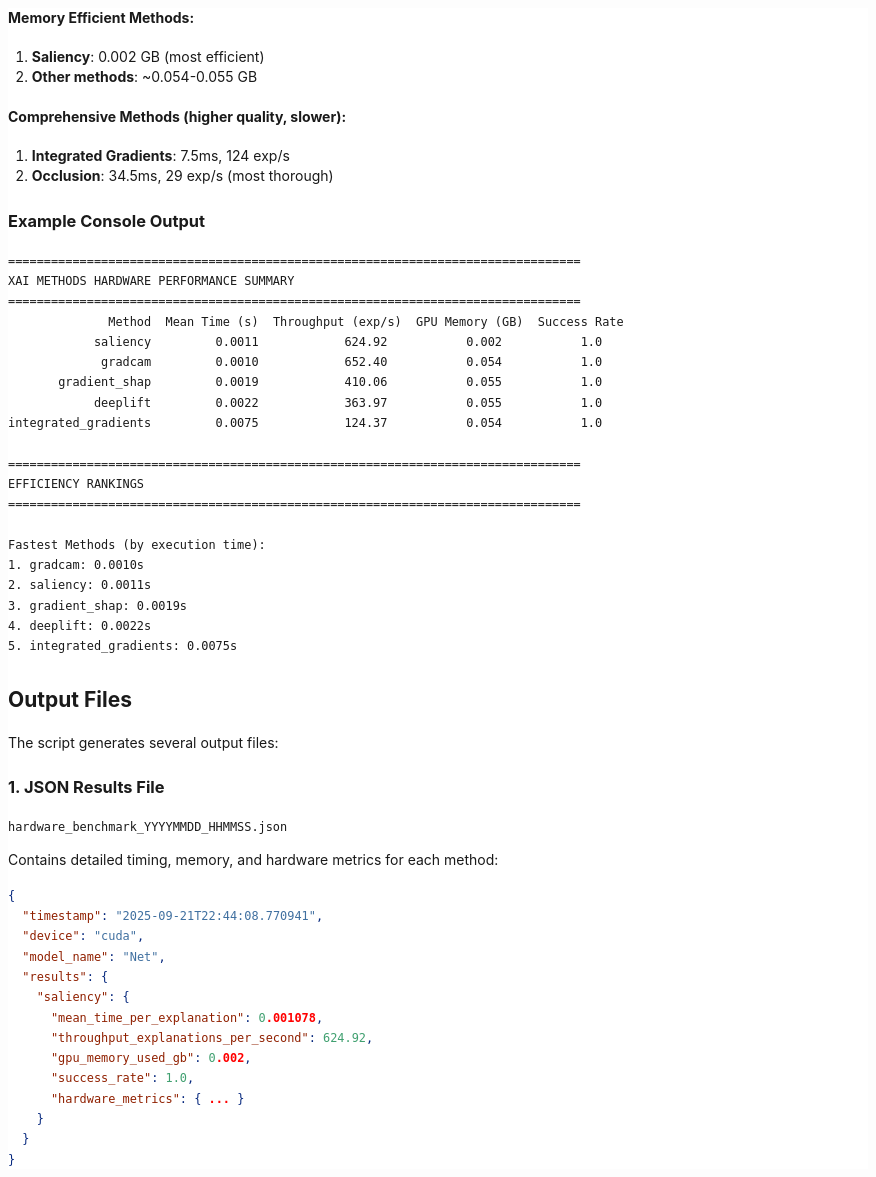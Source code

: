 #### Memory Efficient Methods:
1. **Saliency**: 0.002 GB (most efficient)
2. **Other methods**: ~0.054-0.055 GB

#### Comprehensive Methods (higher quality, slower):
1. **Integrated Gradients**: 7.5ms, 124 exp/s
2. **Occlusion**: 34.5ms, 29 exp/s (most thorough)

### Example Console Output

```
================================================================================
XAI METHODS HARDWARE PERFORMANCE SUMMARY
================================================================================
              Method  Mean Time (s)  Throughput (exp/s)  GPU Memory (GB)  Success Rate
            saliency         0.0011            624.92           0.002           1.0
             gradcam         0.0010            652.40           0.054           1.0
       gradient_shap         0.0019            410.06           0.055           1.0
            deeplift         0.0022            363.97           0.055           1.0
integrated_gradients         0.0075            124.37           0.054           1.0

================================================================================
EFFICIENCY RANKINGS
================================================================================

Fastest Methods (by execution time):
1. gradcam: 0.0010s
2. saliency: 0.0011s  
3. gradient_shap: 0.0019s
4. deeplift: 0.0022s
5. integrated_gradients: 0.0075s
```

## Output Files

The script generates several output files:

### 1. JSON Results File
`hardware_benchmark_YYYYMMDD_HHMMSS.json`

Contains detailed timing, memory, and hardware metrics for each method:

```json
{
  "timestamp": "2025-09-21T22:44:08.770941",
  "device": "cuda",
  "model_name": "Net", 
  "results": {
    "saliency": {
      "mean_time_per_explanation": 0.001078,
      "throughput_explanations_per_second": 624.92,
      "gpu_memory_used_gb": 0.002,
      "success_rate": 1.0,
      "hardware_metrics": { ... }
    }
  }
}
```

